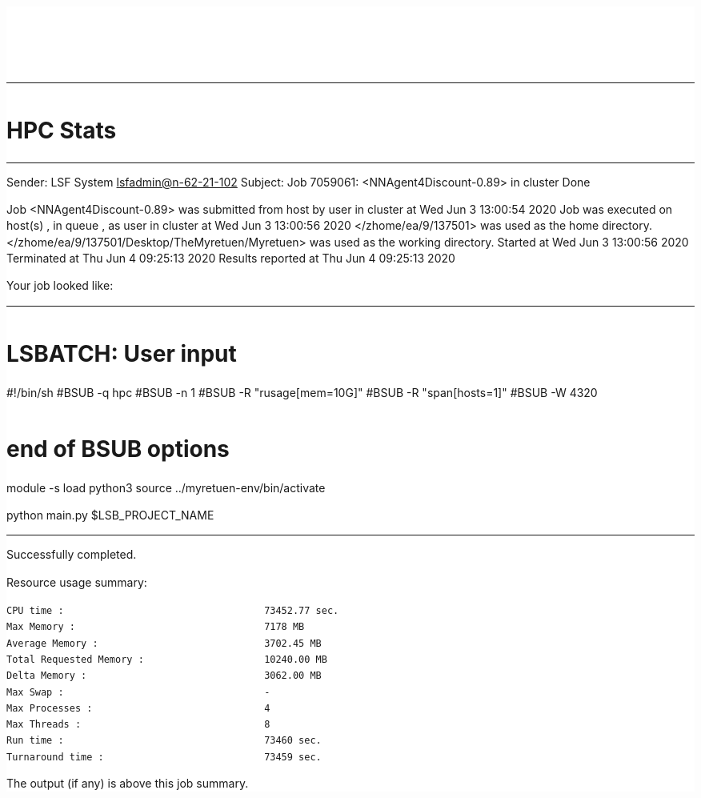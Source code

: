  <br /> 
 <br /> 
 <br /> 
 <br />

---------------------------------------------------------------------------------------------------------------------

# HPC Stats


------------------------------------------------------------
Sender: LSF System <lsfadmin@n-62-21-102>
Subject: Job 7059061: <NNAgent4Discount-0.89> in cluster <dcc> Done

Job <NNAgent4Discount-0.89> was submitted from host <n-62-30-8> by user <s183914> in cluster <dcc> at Wed Jun  3 13:00:54 2020
Job was executed on host(s) <n-62-21-102>, in queue <hpc>, as user <s183914> in cluster <dcc> at Wed Jun  3 13:00:56 2020
</zhome/ea/9/137501> was used as the home directory.
</zhome/ea/9/137501/Desktop/TheMyretuen/Myretuen> was used as the working directory.
Started at Wed Jun  3 13:00:56 2020
Terminated at Thu Jun  4 09:25:13 2020
Results reported at Thu Jun  4 09:25:13 2020

Your job looked like:

------------------------------------------------------------
# LSBATCH: User input
#!/bin/sh
#BSUB -q hpc
#BSUB -n 1
#BSUB -R "rusage[mem=10G]"
#BSUB -R "span[hosts=1]"
#BSUB -W 4320
# end of BSUB options

module -s load python3
source ../myretuen-env/bin/activate

python main.py $LSB_PROJECT_NAME


------------------------------------------------------------

Successfully completed.

Resource usage summary:

    CPU time :                                   73452.77 sec.
    Max Memory :                                 7178 MB
    Average Memory :                             3702.45 MB
    Total Requested Memory :                     10240.00 MB
    Delta Memory :                               3062.00 MB
    Max Swap :                                   -
    Max Processes :                              4
    Max Threads :                                8
    Run time :                                   73460 sec.
    Turnaround time :                            73459 sec.

The output (if any) is above this job summary.

